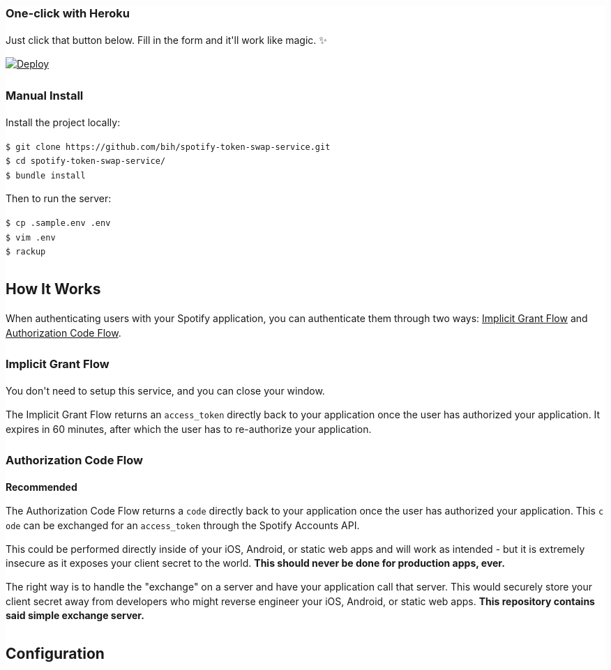 ### One-click with Heroku

Just click that button below. Fill in the form and it'll work like magic. ✨

[![Deploy](https://www.herokucdn.com/deploy/button.svg)](https://heroku.com/deploy)

### Manual Install

Install the project locally:

```bash
$ git clone https://github.com/bih/spotify-token-swap-service.git
$ cd spotify-token-swap-service/
$ bundle install
```

Then to run the server:

```bash
$ cp .sample.env .env
$ vim .env
$ rackup
```

## How It Works

When authenticating users with your Spotify application, you can authenticate them through two ways: [Implicit Grant Flow][implicit-grant-flow] and [Authorization Code Flow][authorization-code-flow].

### Implicit Grant Flow

You don't need to setup this service, and you can close your window.

The Implicit Grant Flow returns an `access_token` directly back to your application once the user has authorized your application. It expires in 60 minutes, after which the user has to re-authorize your application.

### Authorization Code Flow

**Recommended**

The Authorization Code Flow returns a `code` directly back to your application once the user has authorized your application. This `code` can be exchanged for an `access_token` through the Spotify Accounts API.

This could be performed directly inside of your iOS, Android, or static web apps and will work as intended - but it is extremely insecure as it exposes your client secret to the world. **This should never be done for production apps, ever.**

The right way is to handle the "exchange" on a server and have your application call that server. This would securely store your client secret away from developers who might reverse engineer your iOS, Android, or static web apps. **This repository contains said simple exchange server.**

## Configuration


[code-of-conduct]: https://github.com/spotify/code-of-conduct/blob/master/code-of-conduct.md
[ruby]: https://ruby-lang.org
[s4d]: https://beta.developer.spotify.com
[authorization-guide]: https://beta.developer.spotify.com/documentation/general/guides/authorization-guide/
[authorization-code-flow]: https://beta.developer.spotify.com/documentation/general/guides/authorization-guide/#authorization-code-flow
[implicit-grant-flow]: https://beta.developer.spotify.com/documentation/general/guides/authorization-guide/#implicit-grant-flow
[token-swap-refresh-guide]: https://beta.developer.spotify.com/documentation/ios-sdk/guides/token-swap-and-refresh/